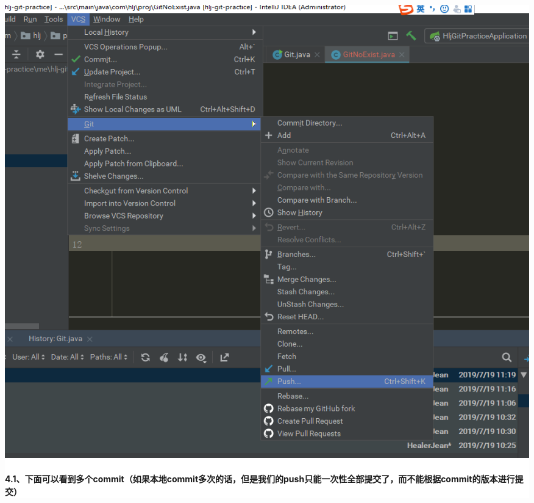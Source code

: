 ![1563507413814](https://raw.githubusercontent.com/HealerJean/HealerJean.github.io/master/blogImages/1563507413814.png)



#### 4.1、下面可以看到多个commit（如果本地commit多次的话，但是我们的push只能一次性全部提交了，而不能根据commit的版本进行提交）


